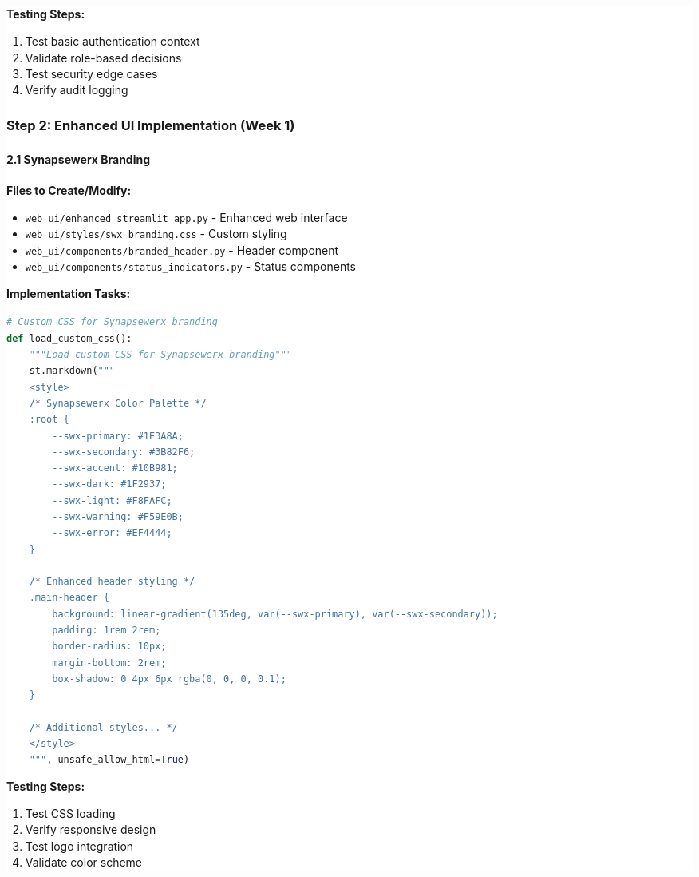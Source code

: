 **Testing Steps:**
1. Test basic authentication context
2. Validate role-based decisions
3. Test security edge cases
4. Verify audit logging

### **Step 2: Enhanced UI Implementation (Week 1)**

#### **2.1 Synapsewerx Branding**
**Files to Create/Modify:**
- `web_ui/enhanced_streamlit_app.py` - Enhanced web interface
- `web_ui/styles/swx_branding.css` - Custom styling
- `web_ui/components/branded_header.py` - Header component
- `web_ui/components/status_indicators.py` - Status components

**Implementation Tasks:**
```python
# Custom CSS for Synapsewerx branding
def load_custom_css():
    """Load custom CSS for Synapsewerx branding"""
    st.markdown("""
    <style>
    /* Synapsewerx Color Palette */
    :root {
        --swx-primary: #1E3A8A;
        --swx-secondary: #3B82F6;
        --swx-accent: #10B981;
        --swx-dark: #1F2937;
        --swx-light: #F8FAFC;
        --swx-warning: #F59E0B;
        --swx-error: #EF4444;
    }
    
    /* Enhanced header styling */
    .main-header {
        background: linear-gradient(135deg, var(--swx-primary), var(--swx-secondary));
        padding: 1rem 2rem;
        border-radius: 10px;
        margin-bottom: 2rem;
        box-shadow: 0 4px 6px rgba(0, 0, 0, 0.1);
    }
    
    /* Additional styles... */
    </style>
    """, unsafe_allow_html=True)
```

**Testing Steps:**
1. Test CSS loading
2. Verify responsive design
3. Test logo integration
4. Validate color scheme
